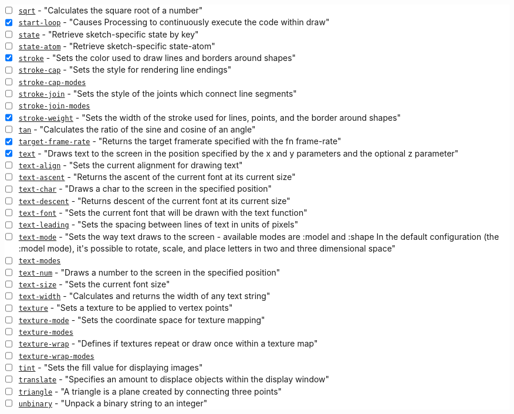 - [ ] [`sqrt`](https://github.com/quil/quil/blob/2.8.0/src/cljc/quil/core.cljc#L3852) - "Calculates the square root of a number"
- [x] [`start-loop`](https://github.com/quil/quil/blob/2.8.0/src/cljc/quil/core.cljc#L3867) - "Causes Processing to continuously execute the code within  draw"
- [ ] [`state`](https://github.com/quil/quil/blob/2.8.0/src/cljc/quil/core.cljc#L227) - "Retrieve sketch-specific state by key"
- [ ] [`state-atom`](https://github.com/quil/quil/blob/2.8.0/src/cljc/quil/core.cljc#L202) - "Retrieve sketch-specific state-atom"
- [x] [`stroke`](https://github.com/quil/quil/blob/2.8.0/src/cljc/quil/core.cljc#L3885) - "Sets the color used to draw lines and borders around shapes"
- [ ] [`stroke-cap`](https://github.com/quil/quil/blob/2.8.0/src/cljc/quil/core.cljc#L3915) - "Sets the style for rendering line endings"
- [ ] [`stroke-cap-modes`](https://github.com/quil/quil/blob/2.8.0/src/cljc/quil/core.cljc#L51)
- [ ] [`stroke-join`](https://github.com/quil/quil/blob/2.8.0/src/cljc/quil/core.cljc#L3931) - "Sets the style of the joints which connect line  segments"
- [ ] [`stroke-join-modes`](https://github.com/quil/quil/blob/2.8.0/src/cljc/quil/core.cljc#L51)
- [x] [`stroke-weight`](https://github.com/quil/quil/blob/2.8.0/src/cljc/quil/core.cljc#L3951) - "Sets the width of the stroke used for lines, points, and the border  around shapes"
- [ ] [`tan`](https://github.com/quil/quil/blob/2.8.0/src/cljc/quil/core.cljc#L3963) - "Calculates the ratio of the sine and cosine of an angle"
- [x] [`target-frame-rate`](https://github.com/quil/quil/blob/2.8.0/src/cljc/quil/core.cljc#L3978) - "Returns the target framerate specified with the fn frame-rate"
- [x] [`text`](https://github.com/quil/quil/blob/2.8.0/src/cljc/quil/core.cljc#L4020) - "Draws text to the screen in the position specified by the x and y  parameters and the optional z parameter"
- [ ] [`text-align`](https://github.com/quil/quil/blob/2.8.0/src/cljc/quil/core.cljc#L4048) - "Sets the current alignment for drawing text"
- [ ] [`text-ascent`](https://github.com/quil/quil/blob/2.8.0/src/cljc/quil/core.cljc#L4085) - "Returns the ascent of the current font at its current size"
- [ ] [`text-char`](https://github.com/quil/quil/blob/2.8.0/src/cljc/quil/core.cljc#L3988) - "Draws a char to the screen in the specified position"
- [ ] [`text-descent`](https://github.com/quil/quil/blob/2.8.0/src/cljc/quil/core.cljc#L4099) - "Returns descent of the current font at its current size"
- [ ] [`text-font`](https://github.com/quil/quil/blob/2.8.0/src/cljc/quil/core.cljc#L4113) - "Sets the current font that will be drawn with the text  function"
- [ ] [`text-leading`](https://github.com/quil/quil/blob/2.8.0/src/cljc/quil/core.cljc#L4139) - "Sets the spacing between lines of text in units of pixels"
- [ ] [`text-mode`](https://github.com/quil/quil/blob/2.8.0/src/cljc/quil/core.cljc#L4151) - "Sets the way text draws to the screen - available modes  are :model and :shape  In the default configuration (the :model mode), it's possible to  rotate, scale, and place letters in two and three dimensional space"
- [ ] [`text-modes`](https://github.com/quil/quil/blob/2.8.0/src/cljc/quil/core.cljc#L51)
- [ ] [`text-num`](https://github.com/quil/quil/blob/2.8.0/src/cljc/quil/core.cljc#L4004) - "Draws a number to the screen in the specified position"
- [ ] [`text-size`](https://github.com/quil/quil/blob/2.8.0/src/cljc/quil/core.cljc#L4180) - "Sets the current font size"
- [ ] [`text-width`](https://github.com/quil/quil/blob/2.8.0/src/cljc/quil/core.cljc#L4246) - "Calculates and returns the width of any text string"
- [ ] [`texture`](https://github.com/quil/quil/blob/2.8.0/src/cljc/quil/core.cljc#L4193) - "Sets a texture to be applied to vertex points"
- [ ] [`texture-mode`](https://github.com/quil/quil/blob/2.8.0/src/cljc/quil/core.cljc#L4211) - "Sets the coordinate space for texture mapping"
- [ ] [`texture-modes`](https://github.com/quil/quil/blob/2.8.0/src/cljc/quil/core.cljc#L51)
- [ ] [`texture-wrap`](https://github.com/quil/quil/blob/2.8.0/src/cljc/quil/core.cljc#L4232) - "Defines if textures repeat or draw once within a texture map"
- [ ] [`texture-wrap-modes`](https://github.com/quil/quil/blob/2.8.0/src/cljc/quil/core.cljc#L51)
- [ ] [`tint`](https://github.com/quil/quil/blob/2.8.0/src/cljc/quil/core.cljc#L4257) - "Sets the fill value for displaying images"
- [ ] [`translate`](https://github.com/quil/quil/blob/2.8.0/src/cljc/quil/core.cljc#L4282) - "Specifies an amount to displace objects within the display  window"
- [ ] [`triangle`](https://github.com/quil/quil/blob/2.8.0/src/cljc/quil/core.cljc#L4303) - "A triangle is a plane created by connecting three points"
- [ ] [`unbinary`](https://github.com/quil/quil/blob/2.8.0/src/cljc/quil/core.cljc#L4320) - "Unpack a binary string to an integer"